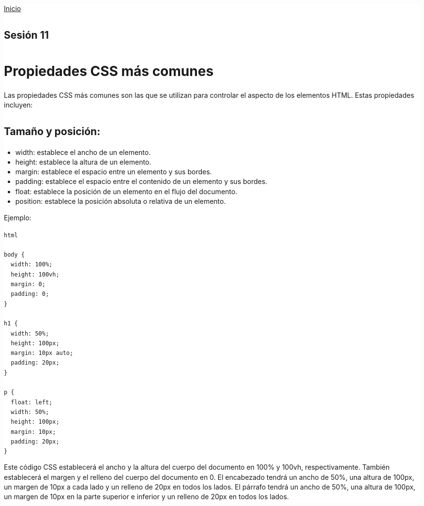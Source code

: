 
[Inicio](./index.md)

## Sesión 11 




# **Propiedades CSS más comunes**

Las propiedades CSS más comunes son las que se utilizan para controlar el aspecto de los elementos HTML. Estas propiedades incluyen:

## **Tamaño y posición:**

- width: establece el ancho de un elemento.
- height: establece la altura de un elemento.
- margin: establece el espacio entre un elemento y sus bordes.
- padding: establece el espacio entre el contenido de un elemento y sus bordes.
- float: establece la posición de un elemento en el flujo del documento.
- position: establece la posición absoluta o relativa de un elemento.

Ejemplo:

```
html

body {
  width: 100%;
  height: 100vh;
  margin: 0;
  padding: 0;
}

h1 {
  width: 50%;
  height: 100px;
  margin: 10px auto;
  padding: 20px;
}

p {
  float: left;
  width: 50%;
  height: 100px;
  margin: 10px;
  padding: 20px;
}

```

Este código CSS establecerá el ancho y la altura del cuerpo del documento en 100% y 100vh, respectivamente. También establecerá el margen y el relleno del cuerpo del documento en 0. El encabezado tendrá un ancho de 50%, una altura de 100px, un margen de 10px a cada lado y un relleno de 20px en todos los lados. El párrafo tendrá un ancho de 50%, una altura de 100px, un margen de 10px en la parte superior e inferior y un relleno de 20px en todos los lados.
